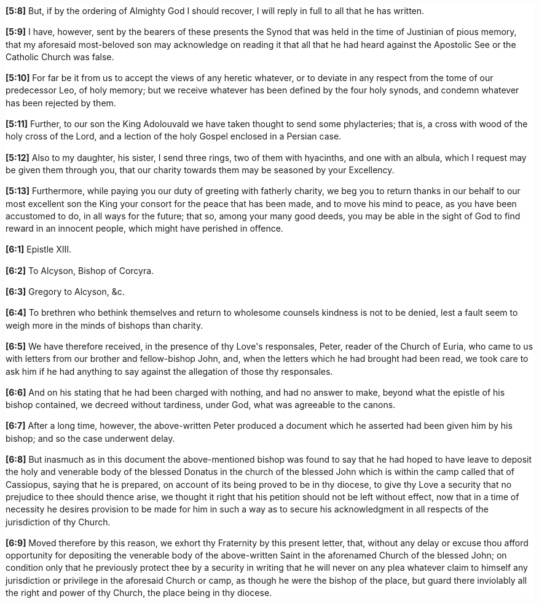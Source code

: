**[5:8]** But, if by the ordering of Almighty God I should recover, I will reply in full to all that he has written.

**[5:9]** I have, however, sent by the bearers of these presents the Synod that was held in the time of Justinian of pious memory, that my aforesaid most-beloved son may acknowledge on reading it that all that he had heard against the Apostolic See or the Catholic Church was false.

**[5:10]** For far be it from us to accept the views of any heretic whatever, or to deviate in any respect from the tome of our predecessor Leo, of holy memory; but we receive whatever has been defined by the four holy synods, and condemn whatever has been rejected by them.

**[5:11]** Further, to our son the King Adolouvald we have taken thought to send some phylacteries; that is, a cross with wood of the holy cross of the Lord, and a lection of the holy Gospel enclosed in a Persian case.

**[5:12]** Also to my daughter, his sister, I send three rings, two of them with hyacinths, and one with an albula, which I request may be given them through you, that our charity towards them may be seasoned by your Excellency.

**[5:13]** Furthermore, while paying you our duty of greeting with fatherly charity, we beg you to return thanks in our behalf to our most excellent son the King your consort for the peace that has been made, and to move his mind to peace, as you have been accustomed to do, in all ways for the future; that so, among your many good deeds, you may be able in the sight of God to find reward in an innocent people, which might have perished in offence.

**[6:1]** Epistle XIII.

**[6:2]** To Alcyson, Bishop of Corcyra.

**[6:3]** Gregory to Alcyson, &c.

**[6:4]** To brethren who bethink themselves and return to wholesome counsels kindness is not to be denied, lest a fault seem to weigh more in the minds of bishops than charity.

**[6:5]** We have therefore received, in the presence of thy Love's responsales, Peter, reader of the Church of Euria, who came to us with letters from our brother and fellow-bishop John, and, when the letters which he had brought had been read, we took care to ask him if he had anything to say against the allegation of those thy responsales.

**[6:6]** And on his stating that he had been charged with nothing, and had no answer to make, beyond what the epistle of his bishop contained, we decreed without tardiness, under God, what was agreeable to the canons.

**[6:7]** After a long time, however, the above-written Peter produced a document which he asserted had been given him by his bishop; and so the case underwent delay.

**[6:8]** But inasmuch as in this document the above-mentioned bishop was found to say that he had hoped to have leave to deposit the holy and venerable body of the blessed Donatus in the church of the blessed John which is within the camp called that of Cassiopus, saying that he is prepared, on account of its being proved to be in thy diocese, to give thy Love a security that no prejudice to thee should thence arise, we thought it right that his petition should not be left without effect, now that in a time of necessity he desires provision to be made for him in such a way as to secure his acknowledgment in all respects of the jurisdiction of thy Church.

**[6:9]** Moved therefore by this reason, we exhort thy Fraternity by this present letter, that, without any delay or excuse thou afford opportunity for depositing the venerable body of the above-written Saint in the aforenamed Church of the blessed John; on condition only that he previously protect thee by a security in writing that he will never on any plea whatever claim to himself any jurisdiction or privilege in the aforesaid Church or camp, as though he were the bishop of the place, but guard there inviolably all the right and power of thy Church, the place being in thy diocese.
